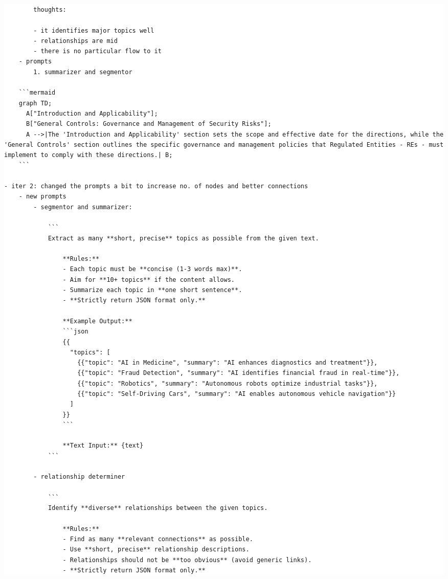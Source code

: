             thoughts:
            
            - it identifies major topics well
            - relationships are mid
            - there is no particular flow to it
        - prompts
            1. summarizer and segmentor
        
        ```mermaid
        graph TD;
          A["Introduction and Applicability"];
          B["General Controls: Governance and Management of Security Risks"];
          A -->|The 'Introduction and Applicability' section sets the scope and effective date for the directions, while the 'General Controls' section outlines the specific governance and management policies that Regulated Entities - REs - must implement to comply with these directions.| B;
        ```
        
    - iter 2: changed the prompts a bit to increase no. of nodes and better connections
        - new prompts
            - segmentor and summarizer:
                
                ```
                Extract as many **short, precise** topics as possible from the given text.
                
                    **Rules:**
                    - Each topic must be **concise (1-3 words max)**.
                    - Aim for **10+ topics** if the content allows.
                    - Summarize each topic in **one short sentence**.
                    - **Strictly return JSON format only.**
                
                    **Example Output:**
                    ```json
                    {{
                      "topics": [
                        {{"topic": "AI in Medicine", "summary": "AI enhances diagnostics and treatment"}},
                        {{"topic": "Fraud Detection", "summary": "AI identifies financial fraud in real-time"}},
                        {{"topic": "Robotics", "summary": "Autonomous robots optimize industrial tasks"}},
                        {{"topic": "Self-Driving Cars", "summary": "AI enables autonomous vehicle navigation"}}
                      ]
                    }}
                    ```
                
                    **Text Input:** {text}
                ```
                
            - relationship determiner
                
                ```
                Identify **diverse** relationships between the given topics.
                
                    **Rules:**
                    - Find as many **relevant connections** as possible.
                    - Use **short, precise** relationship descriptions.
                    - Relationships should not be **too obvious** (avoid generic links).
                    - **Strictly return JSON format only.**
                